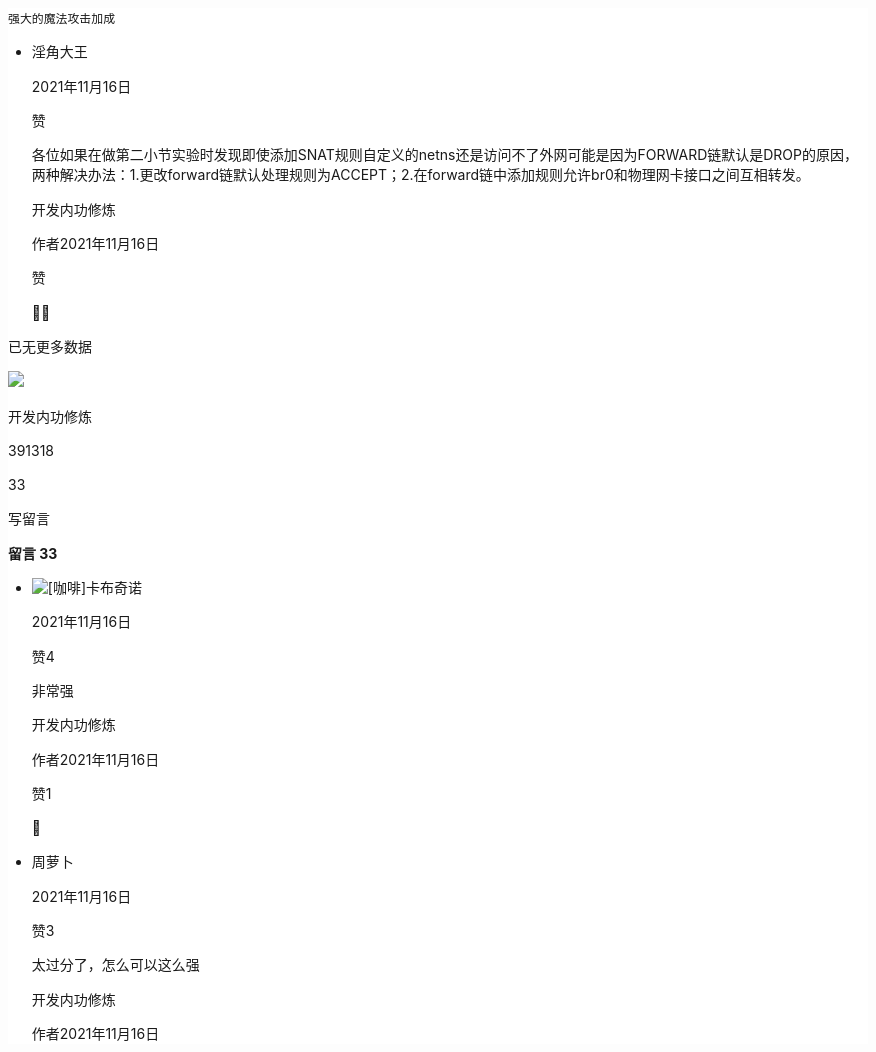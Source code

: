     强大的魔法攻击加成
    
- 淫角大王
    
    2021年11月16日
    
    赞
    
    各位如果在做第二小节实验时发现即使添加SNAT规则自定义的netns还是访问不了外网可能是因为FORWARD链默认是DROP的原因，两种解决办法：1.更改forward链默认处理规则为ACCEPT；2.在forward链中添加规则允许br0和物理网卡接口之间互相转发。
    
    开发内功修炼
    
    作者2021年11月16日
    
    赞
    
    👍🏻
    

已无更多数据

[](javacript:;)

![](http://mmbiz.qpic.cn/mmbiz_png/BBjAFF4hcwqciaicnxpic7g4KKVZKSeQTzic5FoaXsQeLG979y9iaTNVPKTSO9BzSM7zXoJzibbBtEyb6Df5OTj0Yw3Q/300?wx_fmt=png&wxfrom=18)

开发内功修炼

391318

33

写留言

**留言 33**

- ![[咖啡]](https://res.wx.qq.com/mpres/zh_CN/htmledition/comm_htmledition/images/pic/common/pic_blank.gif)卡布奇诺
    
    2021年11月16日
    
    赞4
    
    非常强
    
    开发内功修炼
    
    作者2021年11月16日
    
    赞1
    
    🤝
    
- 周萝卜
    
    2021年11月16日
    
    赞3
    
    太过分了，怎么可以这么强
    
    开发内功修炼
    
    作者2021年11月16日
    